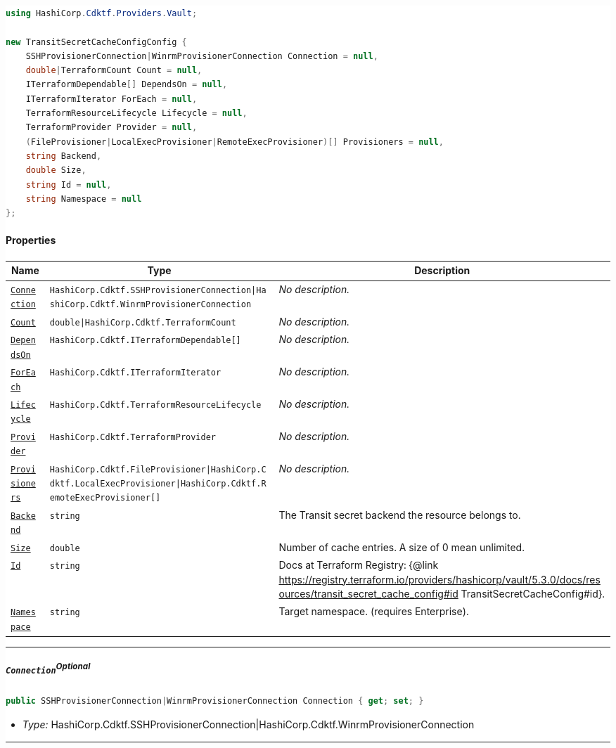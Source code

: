 ```csharp
using HashiCorp.Cdktf.Providers.Vault;

new TransitSecretCacheConfigConfig {
    SSHProvisionerConnection|WinrmProvisionerConnection Connection = null,
    double|TerraformCount Count = null,
    ITerraformDependable[] DependsOn = null,
    ITerraformIterator ForEach = null,
    TerraformResourceLifecycle Lifecycle = null,
    TerraformProvider Provider = null,
    (FileProvisioner|LocalExecProvisioner|RemoteExecProvisioner)[] Provisioners = null,
    string Backend,
    double Size,
    string Id = null,
    string Namespace = null
};
```

#### Properties <a name="Properties" id="Properties"></a>

| **Name** | **Type** | **Description** |
| --- | --- | --- |
| <code><a href="#@cdktf/provider-vault.transitSecretCacheConfig.TransitSecretCacheConfigConfig.property.connection">Connection</a></code> | <code>HashiCorp.Cdktf.SSHProvisionerConnection\|HashiCorp.Cdktf.WinrmProvisionerConnection</code> | *No description.* |
| <code><a href="#@cdktf/provider-vault.transitSecretCacheConfig.TransitSecretCacheConfigConfig.property.count">Count</a></code> | <code>double\|HashiCorp.Cdktf.TerraformCount</code> | *No description.* |
| <code><a href="#@cdktf/provider-vault.transitSecretCacheConfig.TransitSecretCacheConfigConfig.property.dependsOn">DependsOn</a></code> | <code>HashiCorp.Cdktf.ITerraformDependable[]</code> | *No description.* |
| <code><a href="#@cdktf/provider-vault.transitSecretCacheConfig.TransitSecretCacheConfigConfig.property.forEach">ForEach</a></code> | <code>HashiCorp.Cdktf.ITerraformIterator</code> | *No description.* |
| <code><a href="#@cdktf/provider-vault.transitSecretCacheConfig.TransitSecretCacheConfigConfig.property.lifecycle">Lifecycle</a></code> | <code>HashiCorp.Cdktf.TerraformResourceLifecycle</code> | *No description.* |
| <code><a href="#@cdktf/provider-vault.transitSecretCacheConfig.TransitSecretCacheConfigConfig.property.provider">Provider</a></code> | <code>HashiCorp.Cdktf.TerraformProvider</code> | *No description.* |
| <code><a href="#@cdktf/provider-vault.transitSecretCacheConfig.TransitSecretCacheConfigConfig.property.provisioners">Provisioners</a></code> | <code>HashiCorp.Cdktf.FileProvisioner\|HashiCorp.Cdktf.LocalExecProvisioner\|HashiCorp.Cdktf.RemoteExecProvisioner[]</code> | *No description.* |
| <code><a href="#@cdktf/provider-vault.transitSecretCacheConfig.TransitSecretCacheConfigConfig.property.backend">Backend</a></code> | <code>string</code> | The Transit secret backend the resource belongs to. |
| <code><a href="#@cdktf/provider-vault.transitSecretCacheConfig.TransitSecretCacheConfigConfig.property.size">Size</a></code> | <code>double</code> | Number of cache entries. A size of 0 mean unlimited. |
| <code><a href="#@cdktf/provider-vault.transitSecretCacheConfig.TransitSecretCacheConfigConfig.property.id">Id</a></code> | <code>string</code> | Docs at Terraform Registry: {@link https://registry.terraform.io/providers/hashicorp/vault/5.3.0/docs/resources/transit_secret_cache_config#id TransitSecretCacheConfig#id}. |
| <code><a href="#@cdktf/provider-vault.transitSecretCacheConfig.TransitSecretCacheConfigConfig.property.namespace">Namespace</a></code> | <code>string</code> | Target namespace. (requires Enterprise). |

---

##### `Connection`<sup>Optional</sup> <a name="Connection" id="@cdktf/provider-vault.transitSecretCacheConfig.TransitSecretCacheConfigConfig.property.connection"></a>

```csharp
public SSHProvisionerConnection|WinrmProvisionerConnection Connection { get; set; }
```

- *Type:* HashiCorp.Cdktf.SSHProvisionerConnection|HashiCorp.Cdktf.WinrmProvisionerConnection

---
